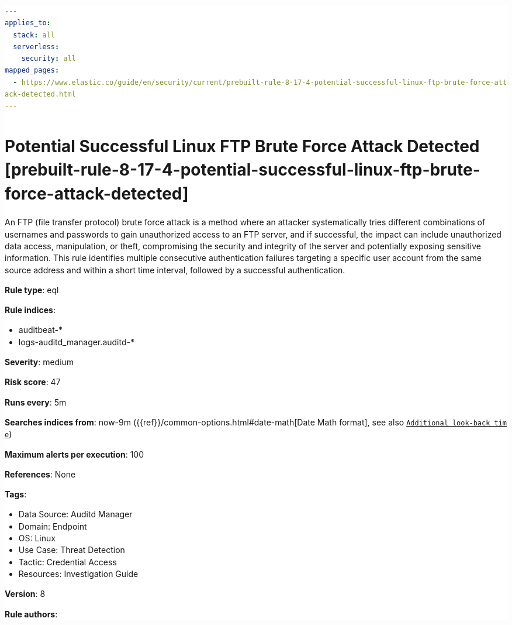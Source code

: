 ```yaml
---
applies_to:
  stack: all
  serverless:
    security: all
mapped_pages:
  - https://www.elastic.co/guide/en/security/current/prebuilt-rule-8-17-4-potential-successful-linux-ftp-brute-force-attack-detected.html
---
```


# Potential Successful Linux FTP Brute Force Attack Detected [prebuilt-rule-8-17-4-potential-successful-linux-ftp-brute-force-attack-detected]

An FTP (file transfer protocol) brute force attack is a method where an attacker systematically tries different combinations of usernames and passwords to gain unauthorized access to an FTP server, and if successful, the impact can include unauthorized data access, manipulation, or theft, compromising the security and integrity of the server and potentially exposing sensitive information. This rule identifies multiple consecutive authentication failures targeting a specific user account from the same source address and within a short time interval, followed by a successful authentication.

**Rule type**: eql

**Rule indices**:

* auditbeat-*
* logs-auditd_manager.auditd-*

**Severity**: medium

**Risk score**: 47

**Runs every**: 5m

**Searches indices from**: now-9m ({{ref}}/common-options.html#date-math[Date Math format], see also [`Additional look-back time`](docs-content://solutions/security/detect-and-alert/create-detection-rule.md#rule-schedule))

**Maximum alerts per execution**: 100

**References**: None

**Tags**:

* Data Source: Auditd Manager
* Domain: Endpoint
* OS: Linux
* Use Case: Threat Detection
* Tactic: Credential Access
* Resources: Investigation Guide

**Version**: 8

**Rule authors**:
